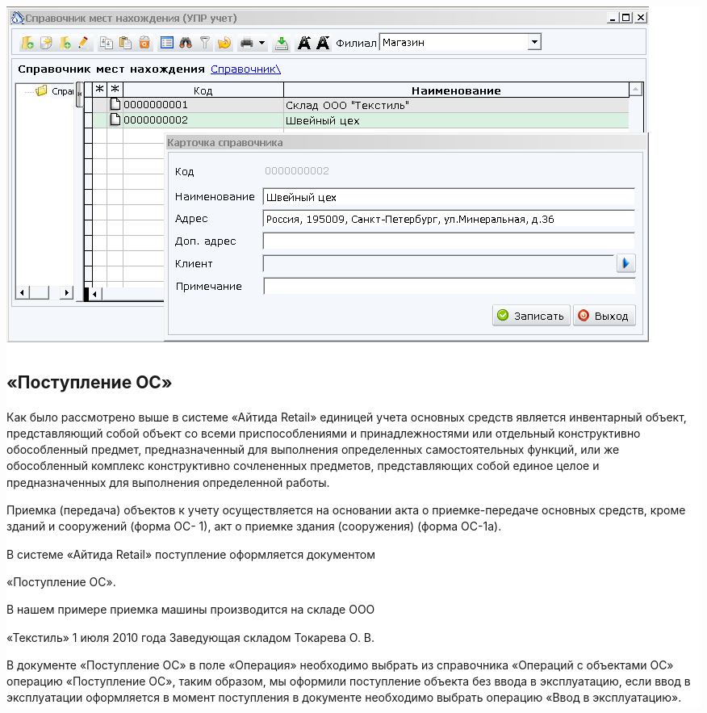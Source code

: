 ![Изображение выглядит как текст Автоматически созданное описание](/images/metodology/mainassets/8d375e8141f5cc4de277b1e161b38b7f.png)

## «Поступление ОС»

Как было рассмотрено выше в системе «Айтида Retail» единицей учета основных средств является инвентарный объект, представляющий собой объект со всеми приспособлениями и принадлежностями или отдельный конструктивно обособленный предмет, предназначенный для выполнения определенных самостоятельных функций, или же обособленный комплекс конструктивно сочлененных предметов, представляющих собой единое целое и предназначенных для выполнения определенной работы.

Приемка (передача) объектов к учету осуществляется на основании акта о приемке-передаче основных средств, кроме зданий и сооружений (форма ОС- 1), акт о приемке здания (сооружения) (форма ОС-1а).

В системе «Айтида Retail» поступление оформляется документом

«Поступление ОС».

В нашем примере приемка машины производится на складе ООО

«Текстиль» 1 июля 2010 года Заведующая складом Токарева О. В.

В документе «Поступление ОС» в поле «Операция» необходимо выбрать из справочника «Операций с объектами ОС» операцию «Поступление ОС», таким образом, мы оформили поступление объекта без ввода в эксплуатацию, если ввод в эксплуатации оформляется в момент поступления в документе необходимо выбрать операцию «Ввод в эксплуатацию».
